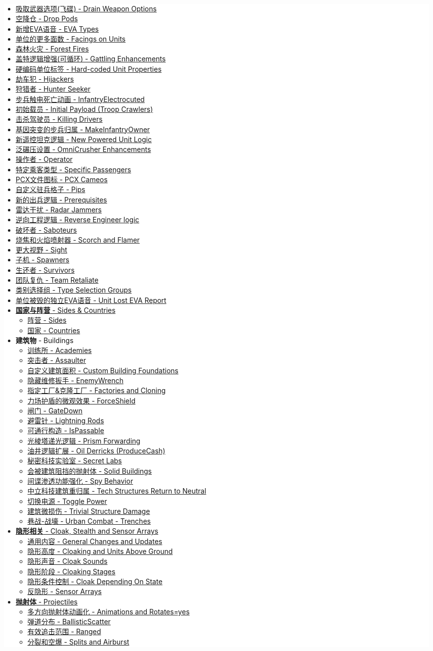 - [吸取武器选项(飞碟) - Drain Weapon Options](./Drain%20Weapon%20Options#)
- [空降仓 - Drop Pods](./Drop%20Pods#)
- [新增EVA语音 - EVA Types](./EVA%20Types#)
- [单位的更多面数 - Facings on Units](./Facings%20on%20Units#)
- [森林火灾 - Forest Fires](./Forest%20Fires#)
- [盖特逻辑增强(可循环) - Gattling Enhancements](./Gattling%20Enhancements#)
- [硬编码单位标签 - Hard-coded Unit Properties](./Hard-coded%20Unit%20Properties#)
- [劫车犯 - Hijackers](./Hijackers#)
- [狩猎者 - Hunter Seeker](./Hunter%20Seeker#)
- [步兵触电死亡动画 - InfantryElectrocuted](./InfantryElectrocuted#)
- [初始载员 - Initial Payload (Troop Crawlers)](./Initial%20Payload%20(Troop%20Crawlers)#)
- [击杀驾驶员 - Killing Drivers](./Killing%20Drivers#)
- [基因突变的步兵归属 - MakeInfantryOwner](./MakeInfantryOwner#)
- [新遥控坦克逻辑 - New Powered Unit Logic](./New%20Powered%20Unit%20Logic#)
- [泛碾压设置 - OmniCrusher Enhancements](./OmniCrusher%20Enhancements#)
- [操作者 - Operator](./Operator#)
- [特定乘客类型 - Specific Passengers](./Specific%20Passengers#)
- [PCX文件图标 - PCX Cameos](./PCX%20Cameos#)
- [自定义驻兵格子 - Pips](./Pips#)
- [新的出兵逻辑 - Prerequisites](./Prerequisites#)
- [雷达干扰 - Radar Jammers](./Radar%20Jammers#)
- [逆向工程逻辑 - Reverse Engineer logic](./Reverse%20Engineer%20logic#)
- [破坏者 - Saboteurs](./Saboteurs#)
- [烧焦和火焰喷射器 - Scorch and Flamer](./Scorch%20and%20Flamer#)
- [更大视野 - Sight](./Sight#)
- [子机 - Spawners](./Spawners#)
- [生还者 - Survivors](./Survivors#)
- [团队复仇 - Team Retaliate](./Team%20Retaliate#)
- [类别选择组 - Type Selection Groups](./Type%20Selection%20Groups#)
- [单位被毁的独立EVA语音 - Unit Lost EVA Report](./Unit%20Lost%20EVA%20Report#)
- [**国家与阵营** - Sides & Countries](./Sides%20%26%20Countries#)
   - [阵营 - Sides](./Sides%20%26%20Countries##阵营)
   - [国家 - Countries](./Sides%20%26%20Countries##国家)
- **建筑物** - Buildings
   - [训练所 - Academies](./Academies#)
   - [突击者 - Assaulter](./Assaulter#)
   - [自定义建筑面积 - Custom Building Foundations](./Custom%20Building%20Foundations#)
   - [隐藏维修扳手 - EnemyWrench](./EnemyWrench#)
   - [指定工厂&克隆工厂 - Factories and Cloning](./Factories%20and%20Cloning#)
   - [力场护盾的微观效果 - ForceShield](./ForceShield#)
   - [闸门 - GateDown](./GateDown#)
   - [避雷针 - Lightning Rods](./Lightning%20Rods#)
   - [可通行构造 - IsPassable](./IsPassable#)
   - [光棱塔递光逻辑 - Prism Forwarding](./Prism%20Forwarding#)
   - [油井逻辑扩展 - Oil Derricks (ProduceCash)](./Oil%20Derricks%20(ProduceCash)#)
   - [秘密科技实验室 - Secret Labs](./Secret%20Labs#)
   - [会被建筑阻挡的抛射体 - Solid Buildings](./Solid%20Buildings#)
   - [间谍渗透功能强化 - Spy Behavior](./Spy%20Behavior#)
   - [中立科技建筑重归属 - Tech Structures Return to Neutral](./Tech%20Structures%20Return%20to%20Neutral#)
   - [切换电源 - Toggle Power](./Toggle%20Power#)
   - [建筑微损伤 - Trivial Structure Damage](./Trivial%20Structure%20Damage#)
   - [巷战-战壕 - Urban Combat - Trenches](./Urban%20Combat%20-%20Trenches#)
- [**隐形相关** - Cloak, Stealth and Sensor Arrays](./Cloak%2C%20Stealth%20and%20Sensor%20Arrays#)
   - [通用内容 - General Changes and Updates](./Cloak%2C%20Stealth%20and%20Sensor%20Arrays#)
   - [隐形高度 - Cloaking and Units Above Ground](./Cloak%2C%20Stealth%20and%20Sensor%20Arrays#)
   - [隐形声音 - Cloak Sounds](./Cloak%2C%20Stealth%20and%20Sensor%20Arrays#)
   - [隐形阶段 - Cloaking Stages](./Cloak%2C%20Stealth%20and%20Sensor%20Arrays#)
   - [隐形条件控制 - Cloak Depending On State](./Cloak%2C%20Stealth%20and%20Sensor%20Arrays#)
   - [反隐形 - Sensor Arrays](./Cloak%2C%20Stealth%20and%20Sensor%20Arrays#)
- [**抛射体** - Projectiles](./Projectiles)
   - [多方向抛射体动画化 - Animations and Rotates=yes](./Projectiles#多方向抛射体动画化)
   - [弹道分布 - BallisticScatter](./Projectiles#弹道分布)
   - [有效追击范围 - Ranged](./Projectiles#有效追击范围)
   - [分裂和空爆 - Splits and Airburst](./Projectiles#分裂和空爆)